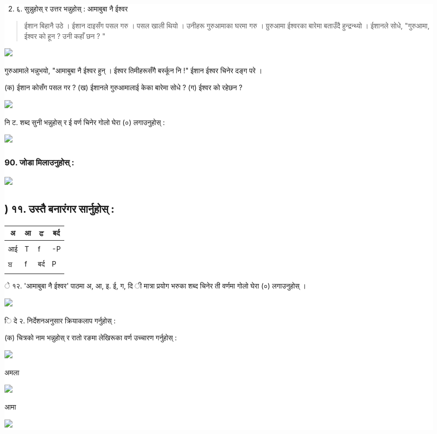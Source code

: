 2) ६. सुन्नुहोस् र उत्तर भन्नुहोस् : आमाबुबा नै ईश्वर

> ईशान बिहानै उठे । ईशान दाइसँग पसल गरु । पसल खाली थियो । उनीहरू गुरुआमाका घरमा गरु । ग्रुरुआमा ईश्वरका बारेमा बताउँदै हुन्द्रन्थ्यो । ईशानले सोधे, "गुरुआमा, ईश्वर को हून ? उनी कहाँ छन ? "

![](0__page_26_Picture_3.jpeg)

गुरुआमाले भन्नुभयो, "आमाबुबा नै ईश्वर हुन् । ईश्वर तिमीहरूसँगै बर्स्कून नि !" ईशान ईश्वर चिनेर दङ्ग परे ।

(क) ईशान कोसँग पसल गर ? (ख) ईशानले गुरुआमालाई केका बारेमा सोधे ? (ग) ईश्वर को रहेछन ?

![](0__page_27_Picture_0.jpeg)

नि ट. शब्द सुनी भन्नुहोस् र ई वर्ण चिनेर गोलो घेरा (०) लगाउनुहोस् :

![](0__page_27_Figure_2.jpeg)

### 90. जोडा मिलाउनुहोस् :

![](0__page_28_Figure_1.jpeg)

## ) ११. उस्तै बनारंगर सार्नुहोस् :

| अ  | आ | ਫ    | बर्द |
|----|---|------|------|
|    |   |      |      |
| आई | T | f    | -P   |
|    |   |      |      |
| ਬ  | f | बर्द | P    |
|    |   |      |      |

े १२. 'आमाबुबा नै ईश्वर' पाठमा अ, आ, इ. ई, ग, दि ी मात्रा प्रयोग भरुका शब्द चिनेर ती वर्णमा गोलो घेरा (०) लगाउनुहोस् ।

![](0__page_29_Figure_0.jpeg)

ि दे २. निर्देशनअनुसार क्रियाकलाप गर्नुहोस् :

(क) चित्रको नाम भन्नुहोस् र रातो रङमा लेखिरूका वर्ण उच्चारण गर्नुहोस् :

![](0__page_30_Picture_2.jpeg)

अमला

![](0__page_30_Picture_3.jpeg)

आमा

![](0__page_30_Picture_4.jpeg)
